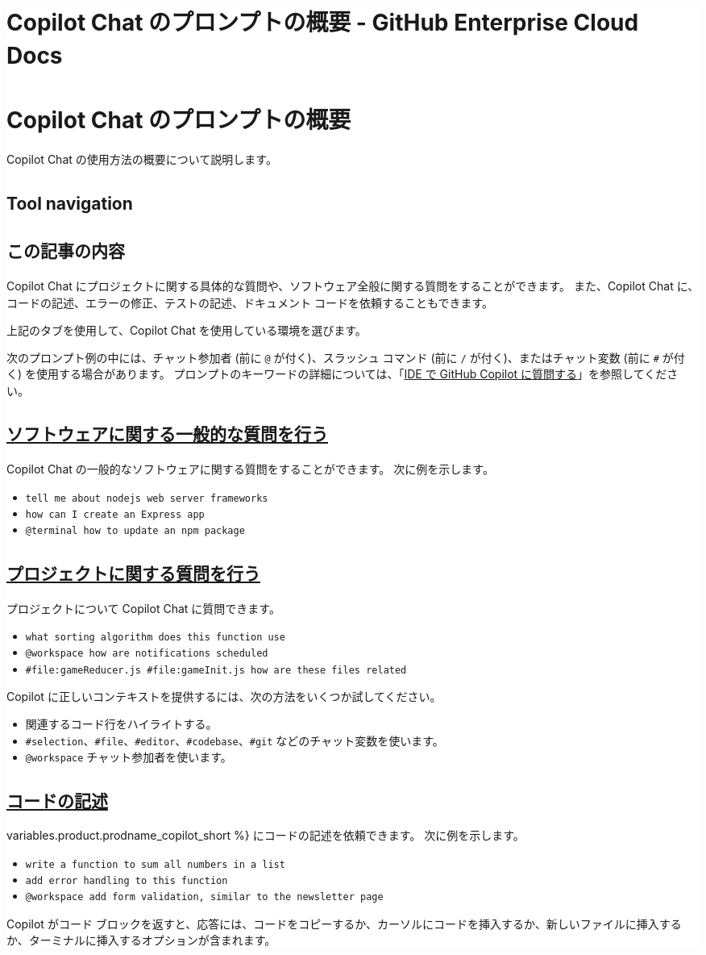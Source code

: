 # Copilot Chat のプロンプトの概要 - GitHub Enterprise Cloud Docs

# Copilot Chat のプロンプトの概要

Copilot Chat の使用方法の概要について説明します。

## Tool navigation

## この記事の内容

Copilot Chat にプロジェクトに関する具体的な質問や、ソフトウェア全般に関する質問をすることができます。 また、Copilot Chat に、コードの記述、エラーの修正、テストの記述、ドキュメント コードを依頼することもできます。

上記のタブを使用して、Copilot Chat を使用している環境を選びます。

次のプロンプト例の中には、チャット参加者 (前に `@` が付く)、スラッシュ コマンド (前に `/` が付く)、またはチャット変数 (前に `#` が付く) を使用する場合があります。 プロンプトのキーワードの詳細については、「[IDE で GitHub Copilot に質問する](/ja/enterprise-cloud@latest/copilot/using-github-copilot/asking-github-copilot-questions-in-your-ide#using-keywords-in-your-prompt)」を参照してください。

## [ソフトウェアに関する一般的な質問を行う](#ask-general-software-questions)

Copilot Chat の一般的なソフトウェアに関する質問をすることができます。 次に例を示します。

-   `tell me about nodejs web server frameworks`
-   `how can I create an Express app`
-   `@terminal how to update an npm package`

## [プロジェクトに関する質問を行う](#ask-questions-about-your-project)

プロジェクトについて Copilot Chat に質問できます。

-   `what sorting algorithm does this function use`
-   `@workspace how are notifications scheduled`
-   `#file:gameReducer.js #file:gameInit.js how are these files related`

Copilot に正しいコンテキストを提供するには、次の方法をいくつか試してください。

-   関連するコード行をハイライトする。
-   `#selection`、`#file`、`#editor`、`#codebase`、`#git` などのチャット変数を使います。
-   `@workspace` チャット参加者を使います。

## [コードの記述](#write-code)

variables.product.prodname\_copilot\_short %} にコードの記述を依頼できます。 次に例を示します。

-   `write a function to sum all numbers in a list`
-   `add error handling to this function`
-   `@workspace add form validation, similar to the newsletter page`

Copilot がコード ブロックを返すと、応答には、コードをコピーするか、カーソルにコードを挿入するか、新しいファイルに挿入するか、ターミナルに挿入するオプションが含まれます。
